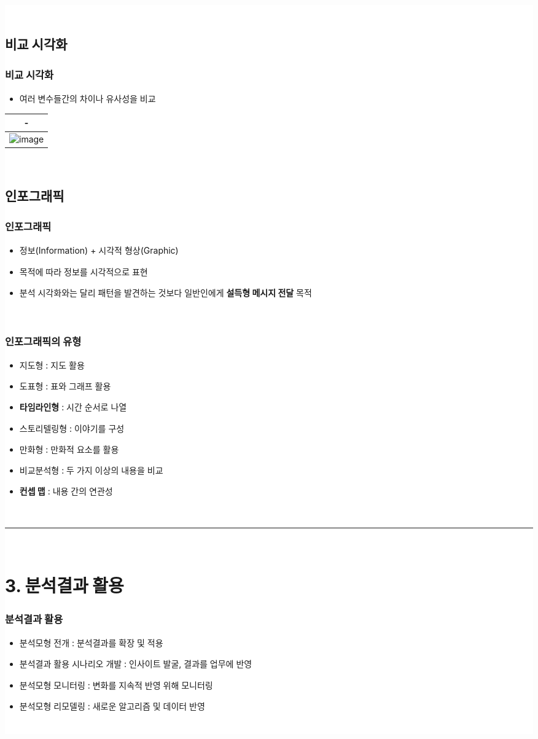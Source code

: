 <br>

비교 시각화
---
### 비교 시각화
- 여러 변수들간의 차이나 유사성을 비교

|-|
|-|
|![image](https://github.com/user-attachments/assets/a4196af3-938b-457d-9741-ad701db81ef6)|

<br>

인포그래픽
---
### 인포그래픽
- 정보(Information) + 시각적 형상(Graphic)

- 목적에 따라 정보를 시각적으로 표현

- 분석 시각화와는 달리 패턴을 발견하는 것보다 일반인에게 **설득형 메시지 전달** 목적

<br>

### 인포그래픽의 유형
- 지도형 : 지도 활용

- 도표형 : 표와 그래프 활용

- **타임라인형** : 시간 순서로 나열

- 스토리텔링형 : 이야기를 구성

- 만화형 : 만화적 요소를 활용

- 비교분석형 : 두 가지 이상의 내용을 비교

- **컨셉 맵** : 내용 간의 연관성

<br>

---

<br>

# 3. 분석결과 활용
### 분석결과 활용
- 분석모형 전개 : 분석결과를 확장 및 적용

- 분석결과 활용 시나리오 개발 : 인사이트 발굴, 결과를 업무에 반영

- 분석모형 모니터링 : 변화를 지속적 반영 위해 모니터링

- 분석모형 리모델링 : 새로운 알고리즘 및 데이터 반영

<br>






